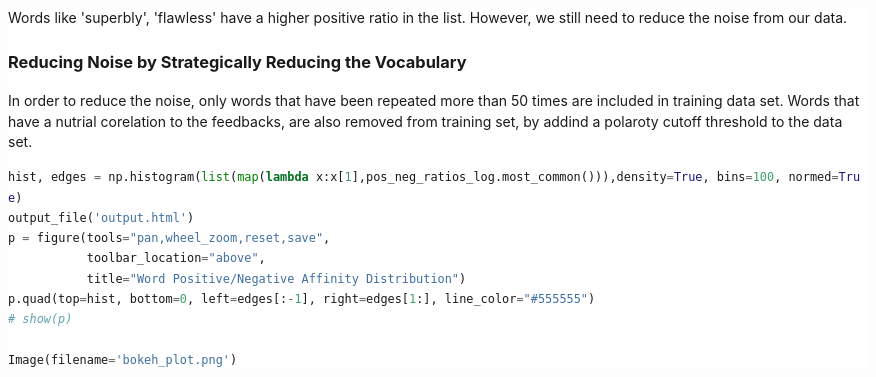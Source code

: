 

Words like 'superbly', 'flawless' have a higher positive ratio in the list. However, we still need to reduce the noise from our data.

### Reducing Noise by Strategically Reducing the Vocabulary

In order to reduce the noise, only words that have been repeated more than 50 times are included in training data set. Words that have a nutrial corelation to the feedbacks, are also removed from training set, by addind a polaroty cutoff threshold to the data set.


```python
hist, edges = np.histogram(list(map(lambda x:x[1],pos_neg_ratios_log.most_common())),density=True, bins=100, normed=True)
output_file('output.html')
p = figure(tools="pan,wheel_zoom,reset,save",
           toolbar_location="above",
           title="Word Positive/Negative Affinity Distribution")
p.quad(top=hist, bottom=0, left=edges[:-1], right=edges[1:], line_color="#555555")
# show(p)

Image(filename='bokeh_plot.png')

```



